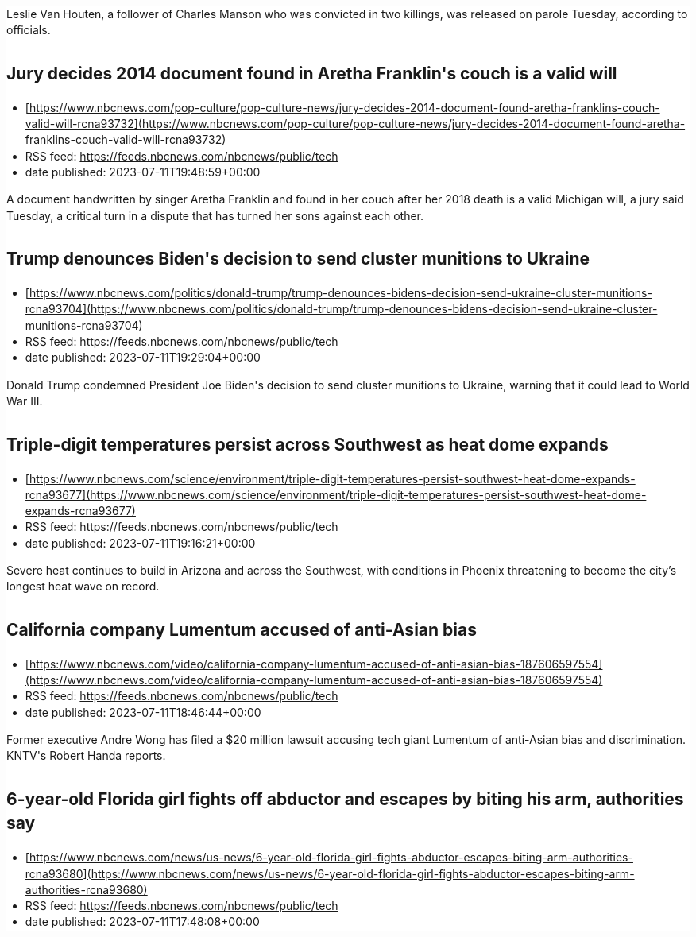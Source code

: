 Leslie Van Houten, a follower of Charles Manson who was convicted in two killings, was released on parole Tuesday, according to officials.

## Jury decides 2014 document found in Aretha Franklin's couch is a valid will
 - [https://www.nbcnews.com/pop-culture/pop-culture-news/jury-decides-2014-document-found-aretha-franklins-couch-valid-will-rcna93732](https://www.nbcnews.com/pop-culture/pop-culture-news/jury-decides-2014-document-found-aretha-franklins-couch-valid-will-rcna93732)
 - RSS feed: https://feeds.nbcnews.com/nbcnews/public/tech
 - date published: 2023-07-11T19:48:59+00:00

A document handwritten by singer Aretha Franklin and found in her couch after her 2018 death is a valid Michigan will, a jury said Tuesday, a critical turn in a dispute that has turned her sons against each other.

## Trump denounces Biden's decision to send cluster munitions to Ukraine
 - [https://www.nbcnews.com/politics/donald-trump/trump-denounces-bidens-decision-send-ukraine-cluster-munitions-rcna93704](https://www.nbcnews.com/politics/donald-trump/trump-denounces-bidens-decision-send-ukraine-cluster-munitions-rcna93704)
 - RSS feed: https://feeds.nbcnews.com/nbcnews/public/tech
 - date published: 2023-07-11T19:29:04+00:00

Donald Trump condemned President Joe Biden's decision to send cluster munitions to Ukraine, warning that it could lead to World War III.

## Triple-digit temperatures persist across Southwest as heat dome expands
 - [https://www.nbcnews.com/science/environment/triple-digit-temperatures-persist-southwest-heat-dome-expands-rcna93677](https://www.nbcnews.com/science/environment/triple-digit-temperatures-persist-southwest-heat-dome-expands-rcna93677)
 - RSS feed: https://feeds.nbcnews.com/nbcnews/public/tech
 - date published: 2023-07-11T19:16:21+00:00

Severe heat continues to build in Arizona and across the Southwest, with conditions in Phoenix threatening to become the city’s longest heat wave on record.

## California company Lumentum accused of anti-Asian bias
 - [https://www.nbcnews.com/video/california-company-lumentum-accused-of-anti-asian-bias-187606597554](https://www.nbcnews.com/video/california-company-lumentum-accused-of-anti-asian-bias-187606597554)
 - RSS feed: https://feeds.nbcnews.com/nbcnews/public/tech
 - date published: 2023-07-11T18:46:44+00:00

Former executive Andre Wong has filed a $20 million lawsuit accusing tech giant Lumentum of anti-Asian bias and discrimination. KNTV's Robert Handa reports.

## 6-year-old Florida girl fights off abductor and escapes by biting his arm, authorities say
 - [https://www.nbcnews.com/news/us-news/6-year-old-florida-girl-fights-abductor-escapes-biting-arm-authorities-rcna93680](https://www.nbcnews.com/news/us-news/6-year-old-florida-girl-fights-abductor-escapes-biting-arm-authorities-rcna93680)
 - RSS feed: https://feeds.nbcnews.com/nbcnews/public/tech
 - date published: 2023-07-11T17:48:08+00:00
